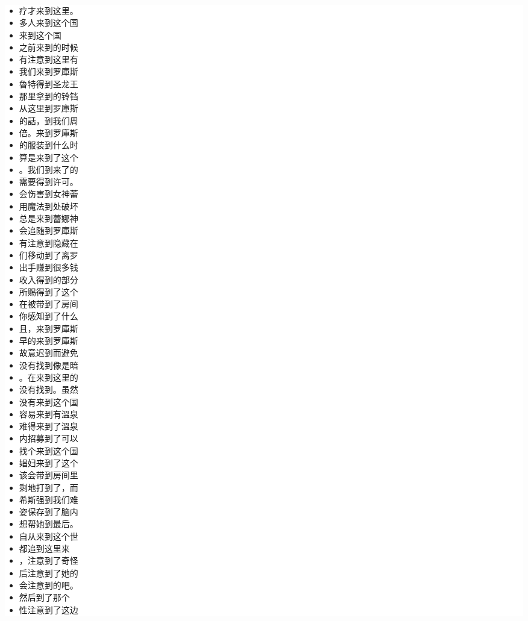 - 疗才来到这里。
- 多人来到这个国
- 来到这个国
- 之前来到的时候
- 有注意到这里有
- 我们来到罗庫斯
- 魯特得到圣龙王
- 那里拿到的铃铛
- 从这里到罗庫斯
- 的話，到我们周
- 倍。来到罗庫斯
- 的服装到什么时
- 算是来到了这个
- 。我们到来了的
- 需要得到许可。
- 会伤害到女神蕾
- 用魔法到处破坏
- 总是来到蕾娜神
- 会追随到罗庫斯
- 有注意到隐藏在
- 们移动到了离罗
- 出手赚到很多钱
- 收入得到的部分
- 所赐得到了这个
- 在被带到了房间
- 你感知到了什么
- 且，来到罗庫斯
- 早的来到罗庫斯
- 故意迟到而避免
- 没有找到像是暗
- 。在来到这里的
- 没有找到。虽然
- 没有来到这个国
- 容易来到有溫泉
- 难得来到了溫泉
- 内招募到了可以
- 找个来到这个国
- 娼妇来到了这个
- 该会带到房间里
- 剩地打到了，而
- 希斯强到我们难
- 姿保存到了脑内
- 想帮她到最后。
- 自从来到这个世
- 都追到这里来
- ，注意到了奇怪
- 后注意到了她的
- 会注意到的吧。
- 然后到了那个
- 性注意到了这边
